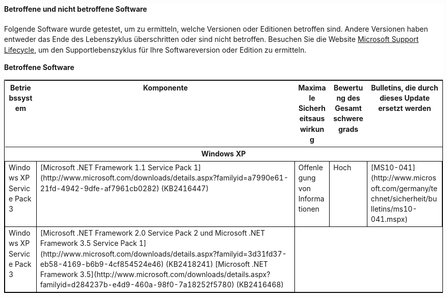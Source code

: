 #### Betroffene und nicht betroffene Software

Folgende Software wurde getestet, um zu ermitteln, welche Versionen oder Editionen betroffen sind. Andere Versionen haben entweder das Ende des Lebenszyklus überschritten oder sind nicht betroffen. Besuchen Sie die Website [Microsoft Support Lifecycle](http://support.microsoft.com/default.aspx?scid=fh;%5Bln%5D;lifecycle&displaylang=de), um den Supportlebenszyklus für Ihre Softwareversion oder Edition zu ermitteln.

**Betroffene Software**

<p> </p>
<table style="border:1px solid black;">
<tr class="thead">
<th>
Betriebssystem
</th>
<th>
Komponente
</th>
<th>
Maximale Sicherheitsauswirkung
</th>
<th>
Bewertung des Gesamtschweregrads
</th>
<th>
Bulletins, die durch dieses Update ersetzt werden
</th>
</tr>
<tr>
<th colspan="5">
Windows XP
</th>
</tr>
<tr>
<td style="border:1px solid black;">
Windows XP Service Pack 3
</td>
<td style="border:1px solid black;">
[Microsoft .NET Framework 1.1 Service Pack 1](http://www.microsoft.com/downloads/details.aspx?familyid=a7990e61-21fd-4942-9dfe-af7961cb0282)  
(KB2416447)
</td>
<td style="border:1px solid black;">
Offenlegung von Informationen
</td>
<td style="border:1px solid black;">
Hoch
</td>
<td style="border:1px solid black;">
[MS10-041](http://www.microsoft.com/germany/technet/sicherheit/bulletins/ms10-041.mspx)
</td>
</tr>
<tr class="alternateRow">
<td style="border:1px solid black;">
Windows XP Service Pack 3
</td>
<td style="border:1px solid black;">
[Microsoft .NET Framework 2.0 Service Pack 2 und Microsoft .NET Framework 3.5 Service Pack 1](http://www.microsoft.com/downloads/details.aspx?familyid=3d31fd37-eb58-4169-b6b9-4cf854524e46)  
(KB2418241)  
[Microsoft .NET Framework 3.5](http://www.microsoft.com/downloads/details.aspx?familyid=d284237b-e4d9-460a-98f0-7a18252f5780)  
(KB2416468)  